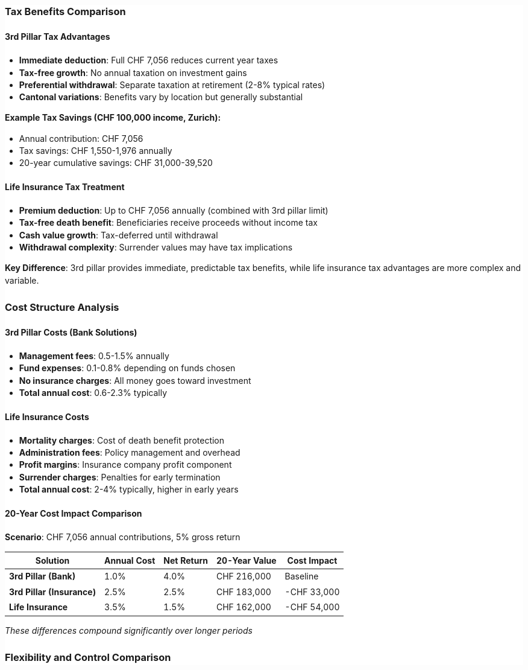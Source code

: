 ### Tax Benefits Comparison

#### 3rd Pillar Tax Advantages
- **Immediate deduction**: Full CHF 7,056 reduces current year taxes
- **Tax-free growth**: No annual taxation on investment gains
- **Preferential withdrawal**: Separate taxation at retirement (2-8% typical rates)
- **Cantonal variations**: Benefits vary by location but generally substantial

**Example Tax Savings (CHF 100,000 income, Zurich):**
- Annual contribution: CHF 7,056
- Tax savings: CHF 1,550-1,976 annually
- 20-year cumulative savings: CHF 31,000-39,520

#### Life Insurance Tax Treatment
- **Premium deduction**: Up to CHF 7,056 annually (combined with 3rd pillar limit)
- **Tax-free death benefit**: Beneficiaries receive proceeds without income tax
- **Cash value growth**: Tax-deferred until withdrawal
- **Withdrawal complexity**: Surrender values may have tax implications

**Key Difference**: 3rd pillar provides immediate, predictable tax benefits, while life insurance tax advantages are more complex and variable.

### Cost Structure Analysis

#### 3rd Pillar Costs (Bank Solutions)
- **Management fees**: 0.5-1.5% annually
- **Fund expenses**: 0.1-0.8% depending on funds chosen
- **No insurance charges**: All money goes toward investment
- **Total annual cost**: 0.6-2.3% typically

#### Life Insurance Costs
- **Mortality charges**: Cost of death benefit protection
- **Administration fees**: Policy management and overhead
- **Profit margins**: Insurance company profit component
- **Surrender charges**: Penalties for early termination
- **Total annual cost**: 2-4% typically, higher in early years

#### 20-Year Cost Impact Comparison

**Scenario**: CHF 7,056 annual contributions, 5% gross return

| Solution | Annual Cost | Net Return | 20-Year Value | Cost Impact |
|----------|-------------|------------|---------------|-------------|
| **3rd Pillar (Bank)** | 1.0% | 4.0% | CHF 216,000 | Baseline |
| **3rd Pillar (Insurance)** | 2.5% | 2.5% | CHF 183,000 | -CHF 33,000 |
| **Life Insurance** | 3.5% | 1.5% | CHF 162,000 | -CHF 54,000 |

*These differences compound significantly over longer periods*

### Flexibility and Control Comparison
